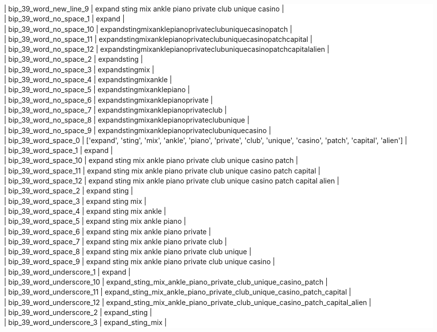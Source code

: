 | bip_39_word_new_line_9 | expand
sting
mix
ankle
piano
private
club
unique
casino |  
| bip_39_word_no_space_1 | expand |  
| bip_39_word_no_space_10 | expandstingmixanklepianoprivateclubuniquecasinopatch |  
| bip_39_word_no_space_11 | expandstingmixanklepianoprivateclubuniquecasinopatchcapital |  
| bip_39_word_no_space_12 | expandstingmixanklepianoprivateclubuniquecasinopatchcapitalalien |  
| bip_39_word_no_space_2 | expandsting |  
| bip_39_word_no_space_3 | expandstingmix |  
| bip_39_word_no_space_4 | expandstingmixankle |  
| bip_39_word_no_space_5 | expandstingmixanklepiano |  
| bip_39_word_no_space_6 | expandstingmixanklepianoprivate |  
| bip_39_word_no_space_7 | expandstingmixanklepianoprivateclub |  
| bip_39_word_no_space_8 | expandstingmixanklepianoprivateclubunique |  
| bip_39_word_no_space_9 | expandstingmixanklepianoprivateclubuniquecasino |  
| bip_39_word_space_0 | ['expand', 'sting', 'mix', 'ankle', 'piano', 'private', 'club', 'unique', 'casino', 'patch', 'capital', 'alien'] |  
| bip_39_word_space_1 | expand |  
| bip_39_word_space_10 | expand sting mix ankle piano private club unique casino patch |  
| bip_39_word_space_11 | expand sting mix ankle piano private club unique casino patch capital |  
| bip_39_word_space_12 | expand sting mix ankle piano private club unique casino patch capital alien |  
| bip_39_word_space_2 | expand sting |  
| bip_39_word_space_3 | expand sting mix |  
| bip_39_word_space_4 | expand sting mix ankle |  
| bip_39_word_space_5 | expand sting mix ankle piano |  
| bip_39_word_space_6 | expand sting mix ankle piano private |  
| bip_39_word_space_7 | expand sting mix ankle piano private club |  
| bip_39_word_space_8 | expand sting mix ankle piano private club unique |  
| bip_39_word_space_9 | expand sting mix ankle piano private club unique casino |  
| bip_39_word_underscore_1 | expand |  
| bip_39_word_underscore_10 | expand_sting_mix_ankle_piano_private_club_unique_casino_patch |  
| bip_39_word_underscore_11 | expand_sting_mix_ankle_piano_private_club_unique_casino_patch_capital |  
| bip_39_word_underscore_12 | expand_sting_mix_ankle_piano_private_club_unique_casino_patch_capital_alien |  
| bip_39_word_underscore_2 | expand_sting |  
| bip_39_word_underscore_3 | expand_sting_mix |  